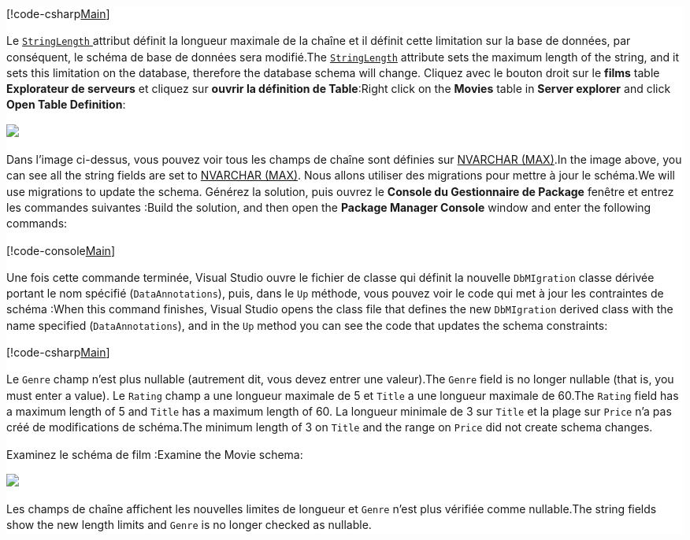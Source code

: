 [!code-csharp[Main](adding-validation/samples/sample1.cs?highlight=5,13-15,18-19,22-23)]

<span data-ttu-id="777cb-120">Le [ `StringLength` ](https://msdn.microsoft.com/library/system.componentmodel.dataannotations.stringlengthattribute.aspx) attribut définit la longueur maximale de la chaîne et il définit cette limitation sur la base de données, par conséquent, le schéma de base de données sera modifié.</span><span class="sxs-lookup"><span data-stu-id="777cb-120">The [`StringLength`](https://msdn.microsoft.com/library/system.componentmodel.dataannotations.stringlengthattribute.aspx) attribute sets the maximum length of the string, and it sets this limitation on the database, therefore the database schema will change.</span></span> <span data-ttu-id="777cb-121">Cliquez avec le bouton droit sur le **films** table **Explorateur de serveurs** et cliquez sur **ouvrir la définition de Table**:</span><span class="sxs-lookup"><span data-stu-id="777cb-121">Right click on the **Movies** table in **Server explorer** and click **Open Table Definition**:</span></span>

![](adding-validation/_static/image1.png)

<span data-ttu-id="777cb-122">Dans l’image ci-dessus, vous pouvez voir tous les champs de chaîne sont définies sur [NVARCHAR (MAX)](https://technet.microsoft.com/library/ms186939.aspx).</span><span class="sxs-lookup"><span data-stu-id="777cb-122">In the image above, you can see all the string fields are set to [NVARCHAR (MAX)](https://technet.microsoft.com/library/ms186939.aspx).</span></span> <span data-ttu-id="777cb-123">Nous allons utiliser des migrations pour mettre à jour le schéma.</span><span class="sxs-lookup"><span data-stu-id="777cb-123">We will use migrations to update the schema.</span></span> <span data-ttu-id="777cb-124">Générez la solution, puis ouvrez le **Console du Gestionnaire de Package** fenêtre et entrez les commandes suivantes :</span><span class="sxs-lookup"><span data-stu-id="777cb-124">Build the solution, and then open the **Package Manager Console** window and enter the following commands:</span></span>

[!code-console[Main](adding-validation/samples/sample2.cmd)]

<span data-ttu-id="777cb-125">Une fois cette commande terminée, Visual Studio ouvre le fichier de classe qui définit la nouvelle `DbMIgration` classe dérivée portant le nom spécifié (`DataAnnotations`), puis, dans le `Up` méthode, vous pouvez voir le code qui met à jour les contraintes de schéma :</span><span class="sxs-lookup"><span data-stu-id="777cb-125">When this command finishes, Visual Studio opens the class file that defines the new `DbMIgration` derived class with the name specified (`DataAnnotations`), and in the `Up` method you can see the code that updates the schema constraints:</span></span>

[!code-csharp[Main](adding-validation/samples/sample3.cs)]

<span data-ttu-id="777cb-126">Le `Genre` champ n’est plus nullable (autrement dit, vous devez entrer une valeur).</span><span class="sxs-lookup"><span data-stu-id="777cb-126">The `Genre` field is no longer nullable (that is, you must enter a value).</span></span> <span data-ttu-id="777cb-127">Le `Rating` champ a une longueur maximale de 5 et `Title` a une longueur maximale de 60.</span><span class="sxs-lookup"><span data-stu-id="777cb-127">The `Rating` field has a maximum length of 5 and `Title` has a maximum length of 60.</span></span> <span data-ttu-id="777cb-128">La longueur minimale de 3 sur `Title` et la plage sur `Price` n’a pas créé de modifications de schéma.</span><span class="sxs-lookup"><span data-stu-id="777cb-128">The minimum length of 3 on `Title` and the range on `Price` did not create schema changes.</span></span>

<span data-ttu-id="777cb-129">Examinez le schéma de film :</span><span class="sxs-lookup"><span data-stu-id="777cb-129">Examine the Movie schema:</span></span>

![](adding-validation/_static/image2.png)

<span data-ttu-id="777cb-130">Les champs de chaîne affichent les nouvelles limites de longueur et `Genre` n’est plus vérifiée comme nullable.</span><span class="sxs-lookup"><span data-stu-id="777cb-130">The string fields show the new length limits and `Genre` is no longer checked as nullable.</span></span>
